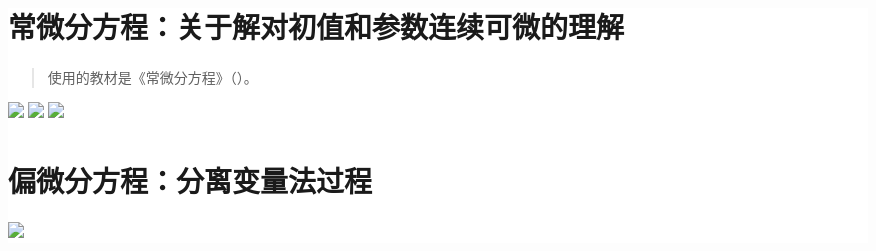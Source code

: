 # 常微分方程：关于解对初值和参数连续可微的理解

> 使用的教材是《常微分方程》（）。

![](数学课程手写笔记-常微分方程-关于解对初值和参数连续可微的理解1.png)
![](数学课程手写笔记-常微分方程-关于解对初值和参数连续可微的理解2.png)
![](数学课程手写笔记-常微分方程-关于解对初值和参数连续可微的理解3.png)

# 偏微分方程：分离变量法过程

![](数学课程手写笔记-偏微分方程分离变量法过程.png)
